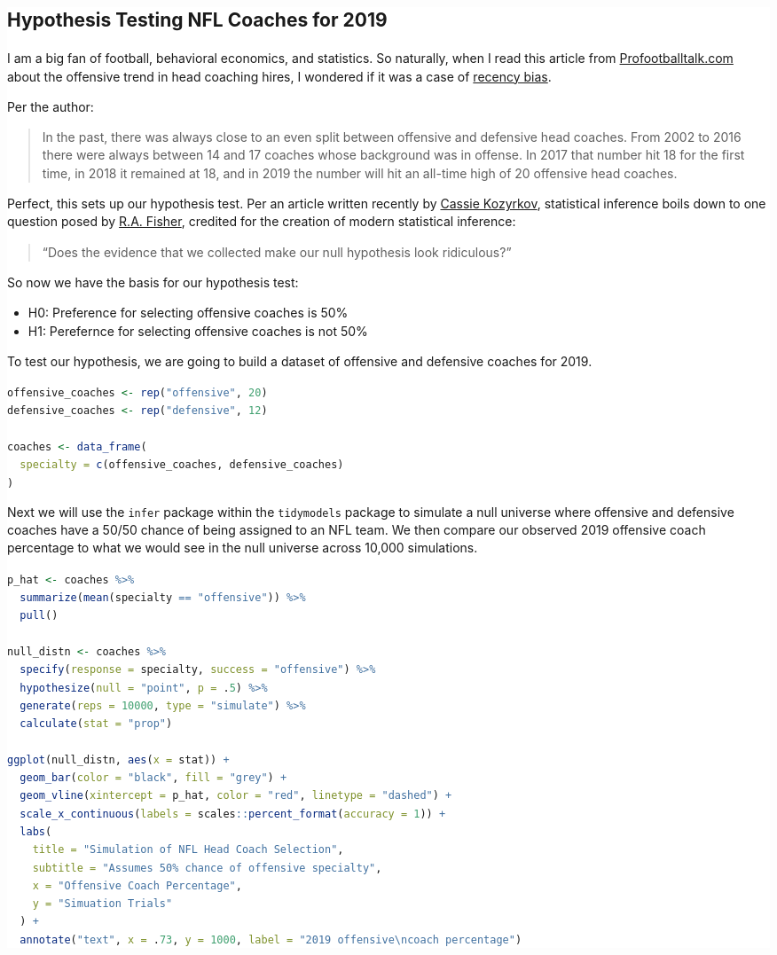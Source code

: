 
Hypothesis Testing NFL Coaches for 2019
---------------------------------------

I am a big fan of football, behavioral economics, and statistics. So naturally, when I read this article from [Profootballtalk.com](https://profootballtalk.nbcsports.com/2019/01/12/nfl-will-have-20-offensive-head-coaches-only-12-from-defense/) about the offensive trend in head coaching hires, I wondered if it was a case of [recency bias](https://www.davemanuel.com/investor-dictionary/recency-bias/).

Per the author:

> In the past, there was always close to an even split between offensive and defensive head coaches. From 2002 to 2016 there were always between 14 and 17 coaches whose background was in offense. In 2017 that number hit 18 for the first time, in 2018 it remained at 18, and in 2019 the number will hit an all-time high of 20 offensive head coaches.

Perfect, this sets up our hypothesis test. Per an article written recently by [Cassie Kozyrkov](https://hackernoon.com/statistical-inference-in-one-sentence-33a4683a6424), statistical inference boils down to one question posed by [R.A. Fisher](https://en.wikipedia.org/wiki/Ronald_Fisher), credited for the creation of modern statistical inference:

> “Does the evidence that we collected make our null hypothesis look ridiculous?”

So now we have the basis for our hypothesis test:

-   H0: Preference for selecting offensive coaches is 50%
-   H1: Perefernce for selecting offensive coaches is not 50%

To test our hypothesis, we are going to build a dataset of offensive and defensive coaches for 2019.

``` r
offensive_coaches <- rep("offensive", 20)
defensive_coaches <- rep("defensive", 12)

coaches <- data_frame(
  specialty = c(offensive_coaches, defensive_coaches)
)
```

Next we will use the `infer` package within the `tidymodels` package to simulate a null universe where offensive and defensive coaches have a 50/50 chance of being assigned to an NFL team. We then compare our observed 2019 offensive coach percentage to what we would see in the null universe across 10,000 simulations.

``` r
p_hat <- coaches %>%
  summarize(mean(specialty == "offensive")) %>%
  pull()

null_distn <- coaches %>%
  specify(response = specialty, success = "offensive") %>%
  hypothesize(null = "point", p = .5) %>%
  generate(reps = 10000, type = "simulate") %>%
  calculate(stat = "prop")

ggplot(null_distn, aes(x = stat)) +
  geom_bar(color = "black", fill = "grey") +
  geom_vline(xintercept = p_hat, color = "red", linetype = "dashed") +
  scale_x_continuous(labels = scales::percent_format(accuracy = 1)) +
  labs(
    title = "Simulation of NFL Head Coach Selection",
    subtitle = "Assumes 50% chance of offensive specialty",
    x = "Offensive Coach Percentage",
    y = "Simuation Trials"
  ) +
  annotate("text", x = .73, y = 1000, label = "2019 offensive\ncoach percentage")
```
